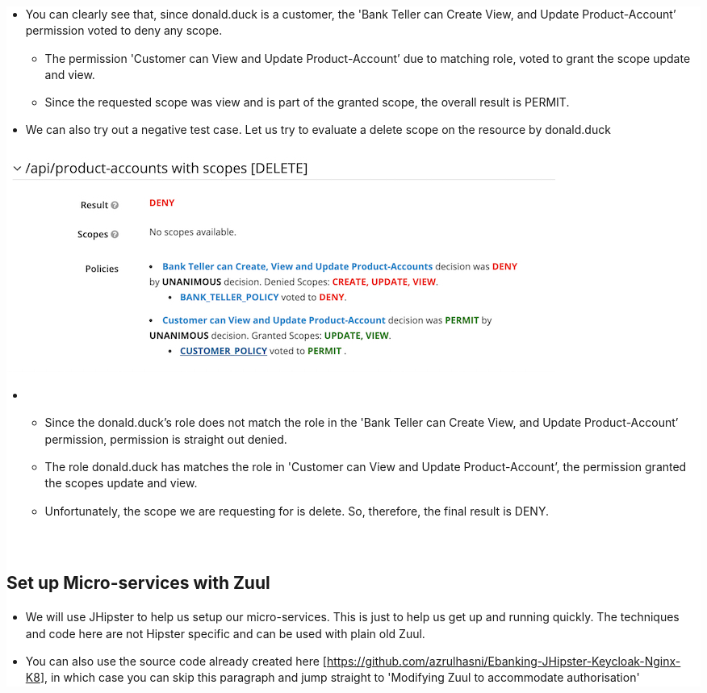 
-   You can clearly see that, since donald.duck is a customer, the 'Bank Teller
    can Create View, and Update Product-Account’ permission voted to deny any
    scope.

    -   The permission 'Customer can View and Update Product-Account’ due to
        matching role, voted to grant the scope update and view.

    -   Since the requested scope was view and is part of the granted scope, the
        overall result is PERMIT.

-   We can also try out a negative test case. Let us try to evaluate a delete
    scope on the resource by donald.duck

![](README.images/xhEcUa.jpg)

-    

    -   Since the donald.duck’s role does not match the role in the 'Bank Teller
        can Create View, and Update Product-Account’ permission, permission is
        straight out denied.

    -   The role donald.duck has matches the role in 'Customer can View and
        Update Product-Account’, the permission granted the scopes update and
        view.

    -   Unfortunately, the scope we are requesting for is delete. So, therefore,
        the final result is DENY.

     

Set up Micro-services with Zuul
-------------------------------

-   We will use JHipster to help us setup our micro-services. This is just to
    help us get up and running quickly. The techniques and code here are not
    Hipster specific and can be used with plain old Zuul.

-   You can also use the source code already created here
    [<https://github.com/azrulhasni/Ebanking-JHipster-Keycloak-Nginx-K8>], in
    which case you can skip this paragraph and jump straight to 'Modifying Zuul
    to accommodate authorisation'
